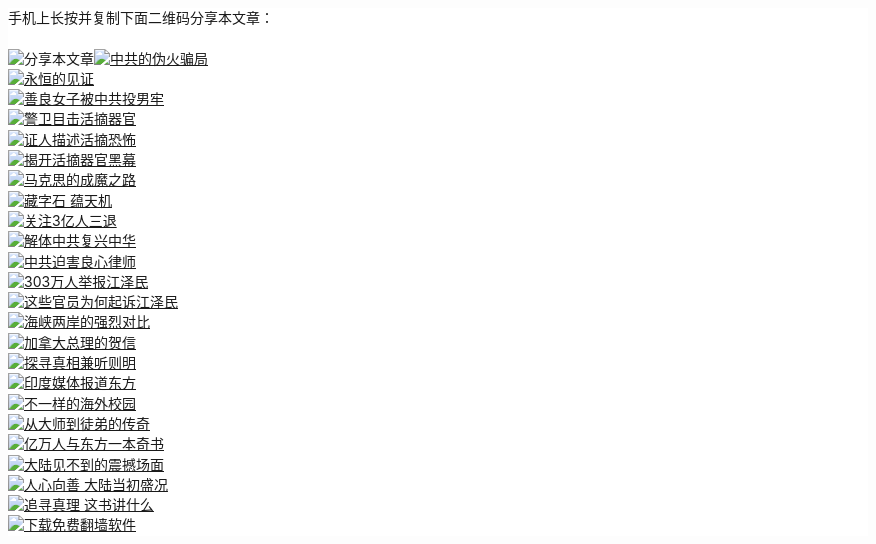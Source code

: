####
手机上长按并复制下面二维码分享本文章：<br><br><img src="http://www.hehaibao.com/qr/index.php?m=1&e=L&p=10&t=&d=https://github.com/asdfghy6/djy/blob/master/gb/13/11/23/n4017960.md%231" title="分享本文章"></td><td VALIGN=TOP><a href="https://github.com/asdfghy6/djy/blob/master/gb/16/1/21/n4622075.md?dfh#1" target="_blank"><img src="https://raw.githubusercontent.com/asdfghy6/djy/master/gb/300/wei-f1.jpg" title="中共的伪火骗局"  alt="中共的伪火骗局"></a><br><a href="https://github.com/asdfghy6/yh/blob/master/README.md?dfh#1" target="_blank"><img src="https://raw.githubusercontent.com/asdfghy6/djy/master/gb/300/yong-h.jpg" title="永恒的见证"  alt="永恒的见证"></a><br><a href="https://github.com/asdfghy6/djy/blob/master/gb/13/9/29/n3974789.md?dfh#1" target="_blank"><img src="https://raw.githubusercontent.com/asdfghy6/djy/master/gb/300/shang-lnz.jpg" title="善良女子被中共投男牢"  alt="善良女子被中共投男牢"></a><br><a href="https://github.com/asdfghy6/djy/blob/master/gb/16/3/16/n4663449.md?dfh#1" target="_blank"><img src="https://raw.githubusercontent.com/asdfghy6/djy/master/gb/300/huo-z3.jpg" title="警卫目击活摘器官"  alt="警卫目击活摘器官"></a><br><a href="https://github.com/asdfghy6/djy/blob/master/gb/16/8/7/n8177641.md?dfh#1" target="_blank"><img src="https://raw.githubusercontent.com/asdfghy6/djy/master/gb/300/huo-z4.jpg" title="证人描述活摘恐怖"  alt="证人描述活摘恐怖"></a><br><a href="https://github.com/asdfghy6/djy/blob/master/gb/10/4/19/n2881569.md?dfh#1" target="_blank"><img src="https://raw.githubusercontent.com/asdfghy6/djy/master/gb/300/huo-z1.jpg" title="揭开活摘器官黑幕"  alt="揭开活摘器官黑幕"></a><br><a href="https://github.com/asdfghy6/djy/blob/master/gb/10/11/7/n3077476.md?dfh#1" target="_blank"><img src="https://raw.githubusercontent.com/asdfghy6/djy/master/gb/300/ma-ks.jpg" title="马克思的成魔之路"  alt="马克思的成魔之路"></a><br><a href="https://github.com/asdfghy6/djy/blob/master/gb/14/6/9/n4173977.md?dfh#1" target="_blank"><img src="https://raw.githubusercontent.com/asdfghy6/djy/master/gb/300/chang-zs.jpg" title="藏字石 蕴天机"  alt="藏字石 蕴天机"></a><br><a href="https://github.com/asdfghy6/djy/blob/master/gb/18/5/10/n10381511.md?dfh#1" target="_blank"><img src="https://raw.githubusercontent.com/asdfghy6/djy/master/gb/300/st1.jpg" title="关注3亿人三退"  alt="关注3亿人三退"></a><br><a href="https://github.com/asdfghy6/djy/blob/master/gb/18/3/21/n10237682.md?dfh#1" target="_blank"><img src="https://raw.githubusercontent.com/asdfghy6/djy/master/gb/300/jie-t.jpg" title="解体中共复兴中华"  alt="解体中共复兴中华"></a><br><a href="https://github.com/asdfghy6/djy/blob/master/gb/9/2/9/n2422991.md?dfh#1" target="_blank"><img src="https://raw.githubusercontent.com/asdfghy6/djy/master/gb/300/gao-zs.jpg" title="中共迫害良心律师"  alt="中共迫害良心律师"></a><br><a href="https://github.com/asdfghy6/djy/blob/master/gb/18/12/9/n10900044.md?dfh#1" target="_blank"><img src="https://raw.githubusercontent.com/asdfghy6/djy/master/gb/300/sj1.jpg" title="303万人举报江泽民"  alt="303万人举报江泽民"></a><br><a href="https://github.com/asdfghy6/djy/blob/master/gb/18/8/28/n10672014.md?dfh#1" target="_blank"><img src="https://raw.githubusercontent.com/asdfghy6/djy/master/gb/300/sj2.jpg" title="这些官员为何起诉江泽民"  alt="这些官员为何起诉江泽民"></a><br><a href="https://github.com/asdfghy6/djy/blob/master/gb/8/12/18/n2367165.md?dfh#1" target="_blank"><img src="https://raw.githubusercontent.com/asdfghy6/djy/master/gb/300/liangan.jpg" title="海峡两岸的强烈对比"  alt="海峡两岸的强烈对比"></a><br><a href="https://github.com/asdfghy6/djy/blob/master/gb/15/5/5/n4427238.md?dfh#1" target="_blank"><img src="https://raw.githubusercontent.com/asdfghy6/djy/master/gb/300/jia-ndzl.jpg" title="加拿大总理的贺信"  alt="加拿大总理的贺信"></a><br><a href="https://github.com/asdfghy6/djy/blob/master/gb/11/6/17/n3289382.md?dfh#1" target="_blank">
<img src="https://raw.githubusercontent.com/asdfghy6/djy/master/gb/300/xiao-wd.jpg" title="探寻真相兼听则明"  alt="探寻真相兼听则明"></a><br><a href="https://github.com/asdfghy6/djy/blob/master/gb/18/10/27/n10812623.md?dfh#1" target="_blank"><img src="https://raw.githubusercontent.com/asdfghy6/djy/master/gb/300/yindu.jpg" title="印度媒体报道东方"  alt="印度媒体报道东方"></a><br><a href="https://github.com/asdfghy6/djy/blob/master/gb/18/6/9/n10469652.md?dfh#1" target="_blank"><img src="https://raw.githubusercontent.com/asdfghy6/djy/master/gb/300/xie-j.jpg" title="不一样的海外校园"  alt="不一样的海外校园"></a><br><a href="https://github.com/asdfghy6/djy/blob/master/gb/7/4/5/n1669415.md?dfh#1" target="_blank"><img src="https://raw.githubusercontent.com/asdfghy6/djy/master/gb/300/li-up.jpg" title="从大师到徒弟的传奇"  alt="从大师到徒弟的传奇"></a><br><a href="https://github.com/asdfghy6/djy/blob/master/gb/17/5/26/n9191512.md?dfh#1" target="_blank"><img src="https://raw.githubusercontent.com/asdfghy6/djy/master/gb/300/zfl2.jpg" title="亿万人与东方一本奇书"  alt="亿万人与东方一本奇书"></a><br><a href="https://github.com/asdfghy6/djy/blob/master/gb/13/11/27/n4020290.md?dfh#1" target="_blank"><img src="https://raw.githubusercontent.com/asdfghy6/djy/master/gb/300/zhen-h.jpg" title="大陆见不到的震撼场面"  alt="大陆见不到的震撼场面"></a><br><a href="https://github.com/asdfghy6/djy/blob/master/gb/15/7/17/n4482910.md?dfh#1" target="_blank"><img src="https://raw.githubusercontent.com/asdfghy6/djy/master/gb/300/dalu-sk.jpg" title="人心向善 大陆当初盛况"  alt="人心向善 大陆当初盛况"></a><br><a href="https://github.com/asdfghy6/djy/blob/master/gb/9/10/15/n2689419.md?dfh#1" target="_blank"><img src="https://raw.githubusercontent.com/asdfghy6/djy/master/gb/300/zfl1.jpg" title="追寻真理 这书讲什么"  alt="追寻真理 这书讲什么"></a><br><a href="https://github.com/asdfghy6/fq/blob/master/README.md?dfh#1" target="_blank"><img src="https://raw.githubusercontent.com/asdfghy6/djy/master/gb/300/fq1.jpg" title="下载免费翻墙软件"  alt="下载免费翻墙软件"></a><br></td></tr></table>
